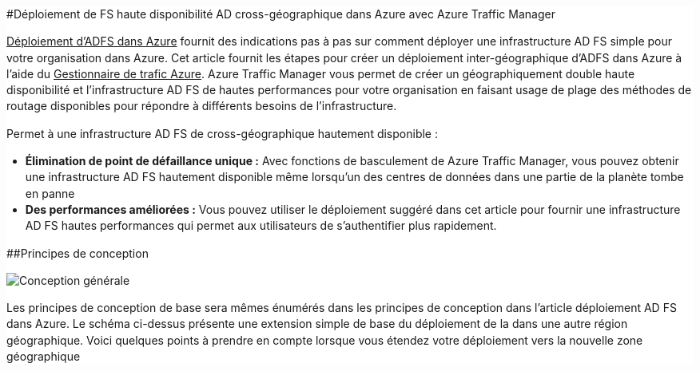 <properties
    pageTitle="Déploiement de FS haute disponibilité AD cross-géographique dans Azure avec Azure Traffic Manager | Microsoft Azure"
    description="Dans ce document, vous apprendrez comment déployer ADFS dans Azure pour haute disponibilité."
    keywords="ADFS avec le Gestionnaire de trafic Azure, adfs avec Azure Traffic Manager, géographiques, les centres de données multiples, des centres de données géographiques, plusieurs centres de données géographiques, déployer ADFS dans azure, déployer adfs azure, azure adfs, Federation Services azure, déployer adfs, déployer ADFS, adfs dans azure, déployer adfs dans azure, les déployer ADFS dans azure, adfs azure, introduction à ADFS, Azure, AD FS dans Azure, iaas , ADFS, déplacer adfs vers azure"
    services="active-directory"
    documentationCenter=""
    authors="anandyadavmsft"
    manager="femila"
    editor=""/>

<tags
    ms.service="active-directory"
    ms.workload="identity"
    ms.tgt_pltfrm="na"
    ms.devlang="na"
    ms.topic="get-started-article"
    ms.date="09/01/2016"
    ms.author="anandy;billmath"/>
    
#<a name="high-availability-cross-geographic-ad-fs-deployment-in-azure-with-azure-traffic-manager"></a>Déploiement de FS haute disponibilité AD cross-géographique dans Azure avec Azure Traffic Manager

[Déploiement d’ADFS dans Azure](active-directory-aadconnect-azure-adfs.md) fournit des indications pas à pas sur comment déployer une infrastructure AD FS simple pour votre organisation dans Azure. Cet article fournit les étapes pour créer un déploiement inter-géographique d’ADFS dans Azure à l’aide du [Gestionnaire de trafic Azure](../traffic-manager/traffic-manager-overview.md). Azure Traffic Manager vous permet de créer un géographiquement double haute disponibilité et l’infrastructure AD FS de hautes performances pour votre organisation en faisant usage de plage des méthodes de routage disponibles pour répondre à différents besoins de l’infrastructure.

Permet à une infrastructure AD FS de cross-géographique hautement disponible :

* **Élimination de point de défaillance unique :** Avec fonctions de basculement de Azure Traffic Manager, vous pouvez obtenir une infrastructure AD FS hautement disponible même lorsqu’un des centres de données dans une partie de la planète tombe en panne
* **Des performances améliorées :** Vous pouvez utiliser le déploiement suggéré dans cet article pour fournir une infrastructure AD FS hautes performances qui permet aux utilisateurs de s’authentifier plus rapidement. 

##<a name="design-principles"></a>Principes de conception

![Conception générale](./media/active-directory-adfs-in-azure-with-azure-traffic-manager/blockdiagram.png)

Les principes de conception de base sera mêmes énumérés dans les principes de conception dans l’article déploiement AD FS dans Azure. Le schéma ci-dessus présente une extension simple de base du déploiement de la dans une autre région géographique. Voici quelques points à prendre en compte lorsque vous étendez votre déploiement vers la nouvelle zone géographique
